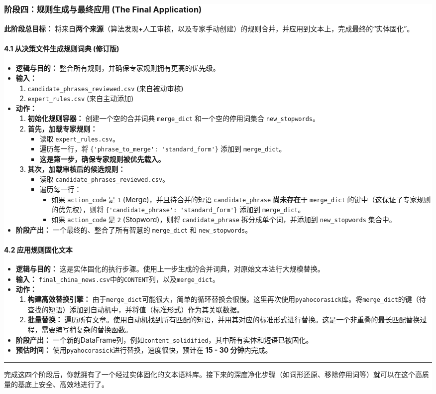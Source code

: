
### **阶段四：规则生成与最终应用 (The Final Application)**

**此阶段总目标：** 将来自**两个来源**（算法发现+人工审核，以及专家手动创建）的规则合并，并应用到文本上，完成最终的“实体固化”。

#### **4.1 从决策文件生成规则词典 (修订版)**

*   **逻辑与目的：**
    整合所有规则，并确保专家规则拥有更高的优先级。
*   **输入：**
    1. `candidate_phrases_reviewed.csv` (来自被动审核)
    2. `expert_rules.csv` (来自主动添加)
*   **动作：**
    1.  **初始化规则容器：** 创建一个空的合并词典 `merge_dict` 和一个空的停用词集合 `new_stopwords`。
    2.  **首先，加载专家规则：**
        *   读取 `expert_rules.csv`。
        *   遍历每一行，将 `{'phrase_to_merge': 'standard_form'}` 添加到 `merge_dict`。
        *   **这是第一步，确保专家规则被优先载入。**
    3.  **其次，加载审核后的候选规则：**
        *   读取 `candidate_phrases_reviewed.csv`。
        *   遍历每一行：
            *   如果 `action_code` 是 `1` (Merge)，并且待合并的短语 `candidate_phrase` **尚未存在**于 `merge_dict` 的键中（这保证了专家规则的优先权），则将 `{'candidate_phrase': 'standard_form'}` 添加到 `merge_dict`。
            *   如果 `action_code` 是 `2` (Stopword)，则将 `candidate_phrase` 拆分成单个词，并添加到 `new_stopwords` 集合中。
*   **阶段产出：** 一个最终的、整合了所有智慧的 `merge_dict` 和 `new_stopwords`。

#### **4.2 应用规则固化文本**

*   **逻辑与目的：**
    这是实体固化的执行步骤。使用上一步生成的合并词典，对原始文本进行大规模替换。
*   **输入：** `final_china_news.csv`中的`CONTENT`列，以及`merge_dict`。
*   **动作：**
    1.  **构建高效替换引擎：** 由于`merge_dict`可能很大，简单的循环替换会很慢。这里再次使用`pyahocorasick`库。将`merge_dict`的键（待查找的短语）添加到自动机中，并将值（标准形式）作为其关联数据。
    2.  **批量替换：** 遍历所有文章。使用自动机找到所有匹配的短语，并用其对应的标准形式进行替换。这是一个非重叠的最长匹配替换过程，需要编写稍复杂的替换函数。
*   **阶段产出：** 一个新的DataFrame列，例如`content_solidified`，其中所有实体和短语已被固化。
*   **预估时间：** 使用`pyahocorasick`进行替换，速度很快，预计在 **15 - 30 分钟**内完成。

---
完成这四个阶段后，你就拥有了一个经过实体固化的文本语料库。接下来的深度净化步骤（如词形还原、移除停用词等）就可以在这个高质量的基底上安全、高效地进行了。